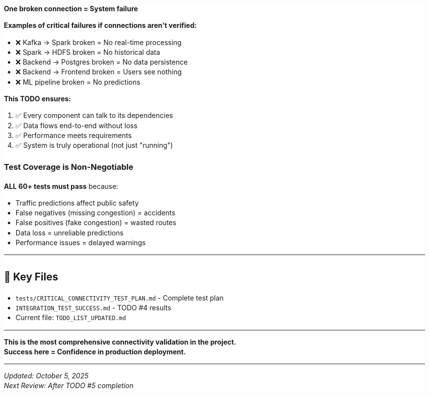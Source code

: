 **One broken connection = System failure**

**Examples of critical failures if connections aren't verified:**
- ❌ Kafka → Spark broken = No real-time processing
- ❌ Spark → HDFS broken = No historical data
- ❌ Backend → Postgres broken = No data persistence
- ❌ Backend → Frontend broken = Users see nothing
- ❌ ML pipeline broken = No predictions

**This TODO ensures:**
1. ✅ Every component can talk to its dependencies
2. ✅ Data flows end-to-end without loss
3. ✅ Performance meets requirements
4. ✅ System is truly operational (not just "running")

### Test Coverage is Non-Negotiable

**ALL 60+ tests must pass** because:
- Traffic predictions affect public safety
- False negatives (missing congestion) = accidents
- False positives (fake congestion) = wasted routes
- Data loss = unreliable predictions
- Performance issues = delayed warnings

---

## 📂 Key Files

- `tests/CRITICAL_CONNECTIVITY_TEST_PLAN.md` - Complete test plan
- `INTEGRATION_TEST_SUCCESS.md` - TODO #4 results
- Current file: `TODO_LIST_UPDATED.md`

---

**This is the most comprehensive connectivity validation in the project.**  
**Success here = Confidence in production deployment.**

---

*Updated: October 5, 2025*  
*Next Review: After TODO #5 completion*
